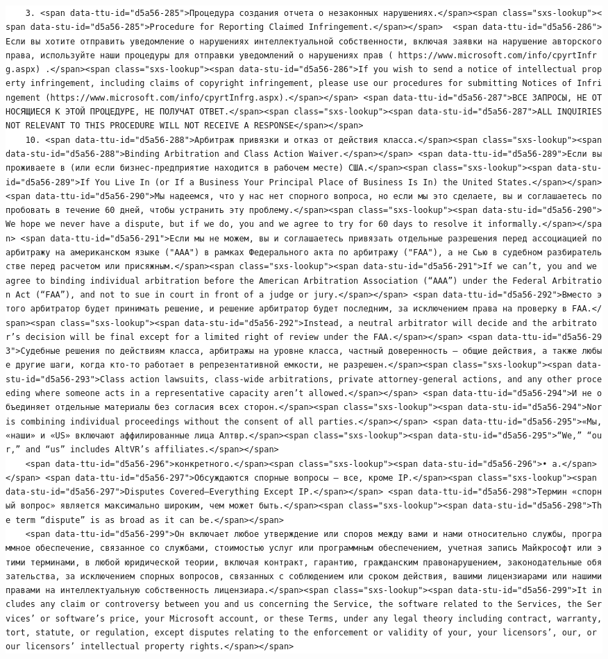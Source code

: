         3. <span data-ttu-id="d5a56-285">Процедура создания отчета о незаконных нарушениях.</span><span class="sxs-lookup"><span data-stu-id="d5a56-285">Procedure for Reporting Claimed Infringement.</span></span>  <span data-ttu-id="d5a56-286">Если вы хотите отправить уведомление о нарушениях интеллектуальной собственности, включая заявки на нарушение авторского права, используйте наши процедуры для отправки уведомлений о нарушениях прав ( https://www.microsoft.com/info/cpyrtInfrg.aspx) .</span><span class="sxs-lookup"><span data-stu-id="d5a56-286">If you wish to send a notice of intellectual property infringement, including claims of copyright infringement, please use our procedures for submitting Notices of Infringement (https://www.microsoft.com/info/cpyrtInfrg.aspx).</span></span> <span data-ttu-id="d5a56-287">ВСЕ ЗАПРОСЫ, НЕ ОТНОСЯЩИЕСЯ К ЭТОЙ ПРОЦЕДУРЕ, НЕ ПОЛУЧАТ ОТВЕТ.</span><span class="sxs-lookup"><span data-stu-id="d5a56-287">ALL INQUIRIES NOT RELEVANT TO THIS PROCEDURE WILL NOT RECEIVE A RESPONSE</span></span> 
        10. <span data-ttu-id="d5a56-288">Арбитраж привязки и отказ от действия класса.</span><span class="sxs-lookup"><span data-stu-id="d5a56-288">Binding Arbitration and Class Action Waiver.</span></span> <span data-ttu-id="d5a56-289">Если вы проживаете в (или если бизнес-предприятие находится в рабочем месте) США.</span><span class="sxs-lookup"><span data-stu-id="d5a56-289">If You Live In (or If a Business Your Principal Place of Business Is In) the United States.</span></span> <span data-ttu-id="d5a56-290">Мы надеемся, что у нас нет спорного вопроса, но если мы это сделаете, вы и соглашаетесь попробовать в течение 60 дней, чтобы устранить эту проблему.</span><span class="sxs-lookup"><span data-stu-id="d5a56-290">We hope we never have a dispute, but if we do, you and we agree to try for 60 days to resolve it informally.</span></span> <span data-ttu-id="d5a56-291">Если мы не можем, вы и соглашаетесь привязать отдельные разрешения перед ассоциацией по арбитражу на американском языке ("AAA") в рамках Федерального акта по арбитражу ("FAA"), а не Сью в судебном разбирательстве перед расчетом или присяжным.</span><span class="sxs-lookup"><span data-stu-id="d5a56-291">If we can’t, you and we agree to binding individual arbitration before the American Arbitration Association (“AAA”) under the Federal Arbitration Act (“FAA”), and not to sue in court in front of a judge or jury.</span></span> <span data-ttu-id="d5a56-292">Вместо этого арбитратор будет принимать решение, и решение арбитратор будет последним, за исключением права на проверку в FAA.</span><span class="sxs-lookup"><span data-stu-id="d5a56-292">Instead, a neutral arbitrator will decide and the arbitrator’s decision will be final except for a limited right of review under the FAA.</span></span> <span data-ttu-id="d5a56-293">Судебные решения по действиям класса, арбитражы на уровне класса, частный доверенность — общие действия, а также любые другие шаги, когда кто-то работает в репрезентативной емкости, не разрешен.</span><span class="sxs-lookup"><span data-stu-id="d5a56-293">Class action lawsuits, class-wide arbitrations, private attorney-general actions, and any other proceeding where someone acts in a representative capacity aren’t allowed.</span></span> <span data-ttu-id="d5a56-294">И не объединяет отдельные материалы без согласия всех сторон.</span><span class="sxs-lookup"><span data-stu-id="d5a56-294">Nor is combining individual proceedings without the consent of all parties.</span></span> <span data-ttu-id="d5a56-295">«Мы, «наши» и «US» включают аффилированные лица Алтвр.</span><span class="sxs-lookup"><span data-stu-id="d5a56-295">“We,” “our,” and “us” includes AltVR’s affiliates.</span></span>
        <span data-ttu-id="d5a56-296">конкретного.</span><span class="sxs-lookup"><span data-stu-id="d5a56-296">• a.</span></span> <span data-ttu-id="d5a56-297">Обсуждаются спорные вопросы — все, кроме IP.</span><span class="sxs-lookup"><span data-stu-id="d5a56-297">Disputes Covered—Everything Except IP.</span></span> <span data-ttu-id="d5a56-298">Термин «спорный вопрос» является максимально широким, чем может быть.</span><span class="sxs-lookup"><span data-stu-id="d5a56-298">The term “dispute” is as broad as it can be.</span></span>
        <span data-ttu-id="d5a56-299">Он включает любое утверждение или споров между вами и нами относительно службы, программное обеспечение, связанное со службами, стоимостью услуг или программным обеспечением, учетная запись Майкрософт или этими терминами, в любой юридической теории, включая контракт, гарантию, гражданским правонарушением, законодательные обязательства, за исключением спорных вопросов, связанных с соблюдением или сроком действия, вашими лицензиарами или нашими правами на интеллектуальную собственность лицензиара.</span><span class="sxs-lookup"><span data-stu-id="d5a56-299">It includes any claim or controversy between you and us concerning the Service, the software related to the Services, the Services’ or software’s price, your Microsoft account, or these Terms, under any legal theory including contract, warranty, tort, statute, or regulation, except disputes relating to the enforcement or validity of your, your licensors’, our, or our licensors’ intellectual property rights.</span></span>